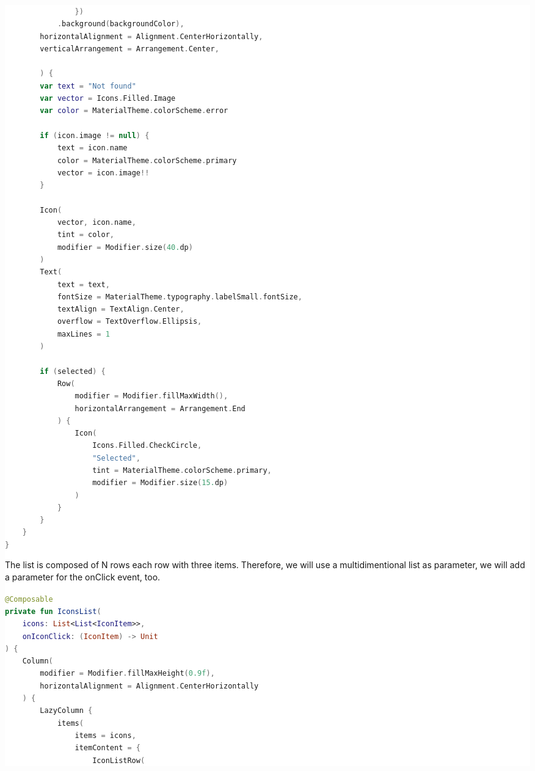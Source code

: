 ```kotlin
                })
            .background(backgroundColor),
        horizontalAlignment = Alignment.CenterHorizontally,
        verticalArrangement = Arrangement.Center,

        ) {
        var text = "Not found"
        var vector = Icons.Filled.Image
        var color = MaterialTheme.colorScheme.error

        if (icon.image != null) {
            text = icon.name
            color = MaterialTheme.colorScheme.primary
            vector = icon.image!!
        }

        Icon(
            vector, icon.name,
            tint = color,
            modifier = Modifier.size(40.dp)
        )
        Text(
            text = text,
            fontSize = MaterialTheme.typography.labelSmall.fontSize,
            textAlign = TextAlign.Center,
            overflow = TextOverflow.Ellipsis,
            maxLines = 1
        )

        if (selected) {
            Row(
                modifier = Modifier.fillMaxWidth(),
                horizontalArrangement = Arrangement.End
            ) {
                Icon(
                    Icons.Filled.CheckCircle,
                    "Selected",
                    tint = MaterialTheme.colorScheme.primary,
                    modifier = Modifier.size(15.dp)
                )
            }
        }
    }
}
```

The list is composed of N rows each row with three items. Therefore, we will use a multidimentional list as parameter, we will add a parameter for the onClick event, too.

```kotlin
@Composable
private fun IconsList(
    icons: List<List<IconItem>>,
    onIconClick: (IconItem) -> Unit
) {
    Column(
        modifier = Modifier.fillMaxHeight(0.9f),
        horizontalAlignment = Alignment.CenterHorizontally
    ) {
        LazyColumn {
            items(
                items = icons,
                itemContent = {
                    IconListRow(
```